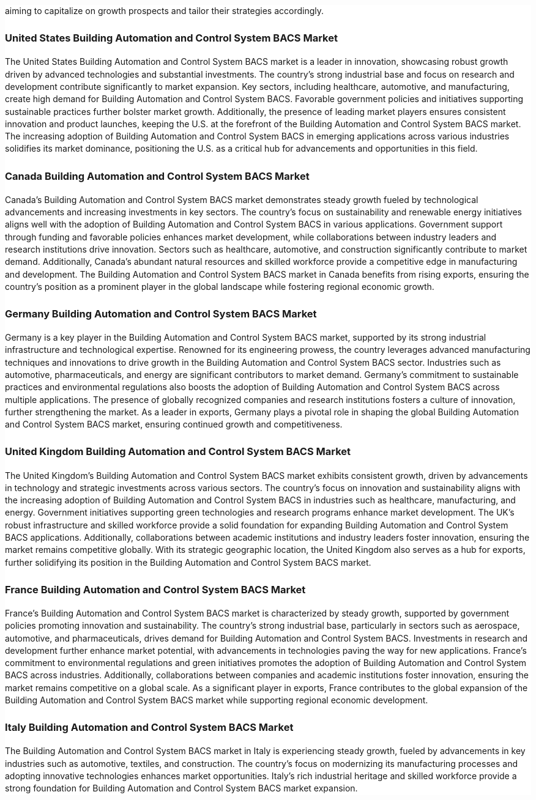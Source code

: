 aiming to capitalize on growth prospects and tailor their strategies accordingly.</p><h3>United States Building Automation and Control System BACS Market</h3><p>The United States Building Automation and Control System BACS market is a leader in innovation, showcasing robust growth driven by advanced technologies and substantial investments. The country&rsquo;s strong industrial base and focus on research and development contribute significantly to market expansion. Key sectors, including healthcare, automotive, and manufacturing, create high demand for Building Automation and Control System BACS. Favorable government policies and initiatives supporting sustainable practices further bolster market growth. Additionally, the presence of leading market players ensures consistent innovation and product launches, keeping the U.S. at the forefront of the Building Automation and Control System BACS market. The increasing adoption of Building Automation and Control System BACS in emerging applications across various industries solidifies its market dominance, positioning the U.S. as a critical hub for advancements and opportunities in this field.</p><h3>Canada Building Automation and Control System BACS Market</h3><p>Canada&rsquo;s Building Automation and Control System BACS market demonstrates steady growth fueled by technological advancements and increasing investments in key sectors. The country&rsquo;s focus on sustainability and renewable energy initiatives aligns well with the adoption of Building Automation and Control System BACS in various applications. Government support through funding and favorable policies enhances market development, while collaborations between industry leaders and research institutions drive innovation. Sectors such as healthcare, automotive, and construction significantly contribute to market demand. Additionally, Canada&rsquo;s abundant natural resources and skilled workforce provide a competitive edge in manufacturing and development. The Building Automation and Control System BACS market in Canada benefits from rising exports, ensuring the country&rsquo;s position as a prominent player in the global landscape while fostering regional economic growth.</p><h3>Germany Building Automation and Control System BACS Market</h3><p>Germany is a key player in the Building Automation and Control System BACS market, supported by its strong industrial infrastructure and technological expertise. Renowned for its engineering prowess, the country leverages advanced manufacturing techniques and innovations to drive growth in the Building Automation and Control System BACS sector. Industries such as automotive, pharmaceuticals, and energy are significant contributors to market demand. Germany&rsquo;s commitment to sustainable practices and environmental regulations also boosts the adoption of Building Automation and Control System BACS across multiple applications. The presence of globally recognized companies and research institutions fosters a culture of innovation, further strengthening the market. As a leader in exports, Germany plays a pivotal role in shaping the global Building Automation and Control System BACS market, ensuring continued growth and competitiveness.</p><h3>United Kingdom Building Automation and Control System BACS Market</h3><p>The United Kingdom&rsquo;s Building Automation and Control System BACS market exhibits consistent growth, driven by advancements in technology and strategic investments across various sectors. The country&rsquo;s focus on innovation and sustainability aligns with the increasing adoption of Building Automation and Control System BACS in industries such as healthcare, manufacturing, and energy. Government initiatives supporting green technologies and research programs enhance market development. The UK&rsquo;s robust infrastructure and skilled workforce provide a solid foundation for expanding Building Automation and Control System BACS applications. Additionally, collaborations between academic institutions and industry leaders foster innovation, ensuring the market remains competitive globally. With its strategic geographic location, the United Kingdom also serves as a hub for exports, further solidifying its position in the Building Automation and Control System BACS market.</p><h3>France Building Automation and Control System BACS Market</h3><p>France&rsquo;s Building Automation and Control System BACS market is characterized by steady growth, supported by government policies promoting innovation and sustainability. The country&rsquo;s strong industrial base, particularly in sectors such as aerospace, automotive, and pharmaceuticals, drives demand for Building Automation and Control System BACS. Investments in research and development further enhance market potential, with advancements in technologies paving the way for new applications. France&rsquo;s commitment to environmental regulations and green initiatives promotes the adoption of Building Automation and Control System BACS across industries. Additionally, collaborations between companies and academic institutions foster innovation, ensuring the market remains competitive on a global scale. As a significant player in exports, France contributes to the global expansion of the Building Automation and Control System BACS market while supporting regional economic development.</p><h3>Italy Building Automation and Control System BACS Market</h3><p>The Building Automation and Control System BACS market in Italy is experiencing steady growth, fueled by advancements in key industries such as automotive, textiles, and construction. The country&rsquo;s focus on modernizing its manufacturing processes and adopting innovative technologies enhances market opportunities. Italy&rsquo;s rich industrial heritage and skilled workforce provide a strong foundation for Building Automation and Control System BACS market expansion.